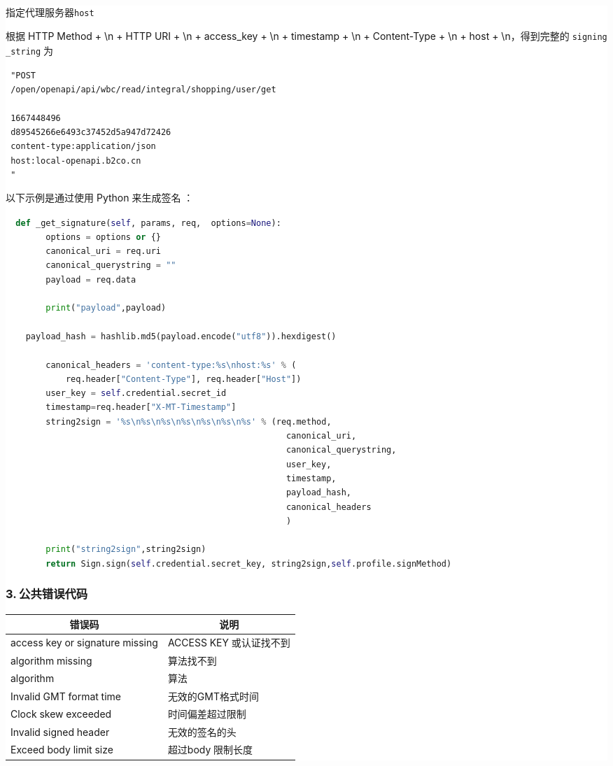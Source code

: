 指定代理服务器`host`

根据 HTTP Method + \n + HTTP URI +  \n + access_key + \n + timestamp + \n + Content-Type + \n + host + \n，得到完整的 `signing_string` 为

```
 "POST
 /open/openapi/api/wbc/read/integral/shopping/user/get

 1667448496
 d89545266e6493c37452d5a947d72426
 content-type:application/json 
 host:local-openapi.b2co.cn
 "
```





以下示例是通过使用 Python 来生成签名 ：

```python
  def _get_signature(self, params, req,  options=None):
        options = options or {}
        canonical_uri = req.uri
        canonical_querystring = ""
        payload = req.data

        print("payload",payload)
        
    payload_hash = hashlib.md5(payload.encode("utf8")).hexdigest()

        canonical_headers = 'content-type:%s\nhost:%s' % (
            req.header["Content-Type"], req.header["Host"])
        user_key = self.credential.secret_id
        timestamp=req.header["X-MT-Timestamp"]
        string2sign = '%s\n%s\n%s\n%s\n%s\n%s\n%s' % (req.method,
                                                        canonical_uri,
                                                        canonical_querystring,
                                                        user_key,
                                                        timestamp,
                                                        payload_hash,
                                                        canonical_headers
                                                        )

        print("string2sign",string2sign)
        return Sign.sign(self.credential.secret_key, string2sign,self.profile.signMethod)
```



### 3. 公共错误代码

| 错误码                                           | 说明                                      |
| ------------------------------------------------ | ----------------------------------------- |
| access key or signature missing                  | ACCESS KEY 或认证找不到                   |
| algorithm missing                                | 算法找不到                                |
| algorithm                                        | 算法                                      |
| Invalid GMT format time                          | 无效的GMT格式时间                         |
| Clock skew exceeded                              | 时间偏差超过限制                          |
| Invalid signed header                            | 无效的签名的头                            |
| Exceed body limit size                           | 超过body 限制长度                         |